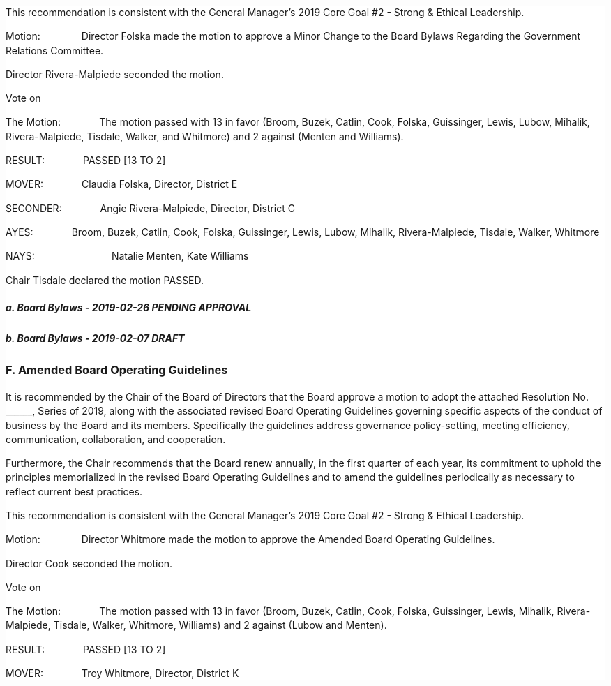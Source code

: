 This recommendation is consistent with the General Manager’s 2019 Core Goal #2 - Strong & Ethical Leadership.

Motion:               Director Folska made the motion to approve a Minor Change to the Board Bylaws Regarding the Government Relations Committee.

Director Rivera-Malpiede seconded the motion.

Vote on

The Motion:              The motion passed with 13 in favor (Broom, Buzek, Catlin, Cook, Folska, Guissinger, Lewis, Lubow, Mihalik, Rivera-Malpiede, Tisdale, Walker, and Whitmore) and 2 against (Menten and Williams).

RESULT:              PASSED [13 TO 2]

MOVER:              Claudia Folska, Director, District E

SECONDER:              Angie Rivera-Malpiede, Director, District C

AYES:              Broom, Buzek, Catlin, Cook, Folska, Guissinger, Lewis, Lubow, Mihalik, Rivera-Malpiede, Tisdale, Walker, Whitmore

NAYS:                            Natalie Menten, Kate Williams

Chair Tisdale declared the motion PASSED.

##### a. Board Bylaws - 2019-02-26 PENDING APPROVAL

##### b. Board Bylaws - 2019-02-07 DRAFT

### F. Amended Board Operating Guidelines

It is recommended by the Chair of the Board of Directors that the Board approve a motion to adopt the attached Resolution No. ______, Series of 2019, along with the associated revised Board Operating Guidelines governing specific aspects of the conduct of business by the Board and its members. Specifically the guidelines address governance policy-setting, meeting efficiency, communication, collaboration, and cooperation.

Furthermore, the Chair recommends that the Board renew annually, in the first quarter of each year, its commitment to uphold the principles memorialized in the revised Board Operating Guidelines and to amend the guidelines periodically as necessary to reflect current best practices.

This recommendation is consistent with the General Manager’s 2019 Core Goal #2 - Strong & Ethical Leadership.

Motion:               Director Whitmore made the motion to approve the Amended Board Operating Guidelines.

Director Cook seconded the motion.

Vote on

The Motion:              The motion passed with 13 in favor (Broom, Buzek, Catlin, Cook, Folska, Guissinger, Lewis, Mihalik, Rivera-Malpiede, Tisdale, Walker, Whitmore, Williams) and 2 against (Lubow and Menten).

RESULT:              PASSED [13 TO 2]

MOVER:              Troy Whitmore, Director, District K
